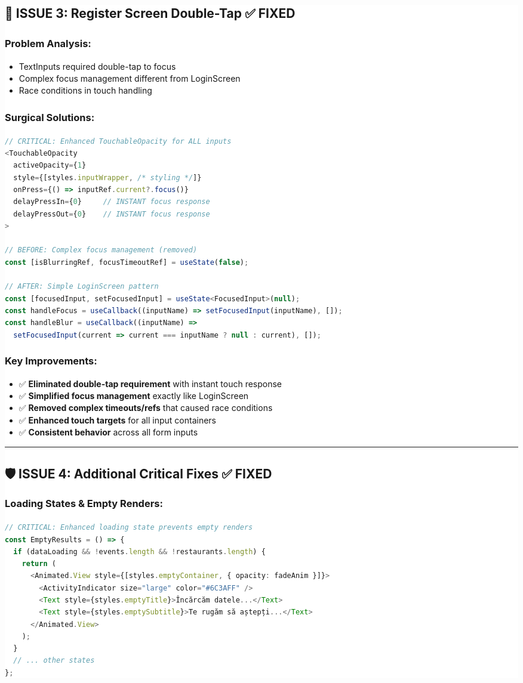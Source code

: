 
## 📱 **ISSUE 3: Register Screen Double-Tap** ✅ FIXED

### **Problem Analysis:**
- TextInputs required double-tap to focus
- Complex focus management different from LoginScreen
- Race conditions in touch handling

### **Surgical Solutions:**
```typescript
// CRITICAL: Enhanced TouchableOpacity for ALL inputs
<TouchableOpacity
  activeOpacity={1}
  style={[styles.inputWrapper, /* styling */]}
  onPress={() => inputRef.current?.focus()}
  delayPressIn={0}     // INSTANT focus response
  delayPressOut={0}    // INSTANT focus response
>

// BEFORE: Complex focus management (removed)
const [isBlurringRef, focusTimeoutRef] = useState(false);

// AFTER: Simple LoginScreen pattern
const [focusedInput, setFocusedInput] = useState<FocusedInput>(null);
const handleFocus = useCallback((inputName) => setFocusedInput(inputName), []);
const handleBlur = useCallback((inputName) => 
  setFocusedInput(current => current === inputName ? null : current), []);
```

### **Key Improvements:**
- ✅ **Eliminated double-tap requirement** with instant touch response
- ✅ **Simplified focus management** exactly like LoginScreen
- ✅ **Removed complex timeouts/refs** that caused race conditions
- ✅ **Enhanced touch targets** for all input containers
- ✅ **Consistent behavior** across all form inputs

---

## 🛡️ **ISSUE 4: Additional Critical Fixes** ✅ FIXED

### **Loading States & Empty Renders:**
```typescript
// CRITICAL: Enhanced loading state prevents empty renders
const EmptyResults = () => {
  if (dataLoading && !events.length && !restaurants.length) {
    return (
      <Animated.View style={[styles.emptyContainer, { opacity: fadeAnim }]}>
        <ActivityIndicator size="large" color="#6C3AFF" />
        <Text style={styles.emptyTitle}>Încărcăm datele...</Text>
        <Text style={styles.emptySubtitle}>Te rugăm să aștepți...</Text>
      </Animated.View>
    );
  }
  // ... other states
};
```
